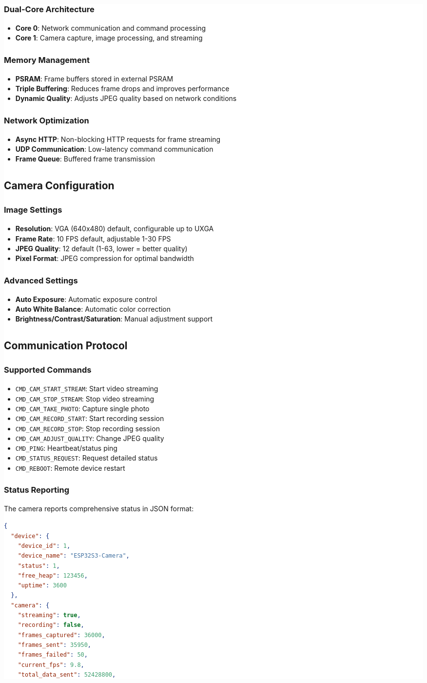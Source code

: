 ### Dual-Core Architecture
- **Core 0**: Network communication and command processing
- **Core 1**: Camera capture, image processing, and streaming

### Memory Management
- **PSRAM**: Frame buffers stored in external PSRAM
- **Triple Buffering**: Reduces frame drops and improves performance
- **Dynamic Quality**: Adjusts JPEG quality based on network conditions

### Network Optimization
- **Async HTTP**: Non-blocking HTTP requests for frame streaming
- **UDP Communication**: Low-latency command communication
- **Frame Queue**: Buffered frame transmission

## Camera Configuration

### Image Settings
- **Resolution**: VGA (640x480) default, configurable up to UXGA
- **Frame Rate**: 10 FPS default, adjustable 1-30 FPS
- **JPEG Quality**: 12 default (1-63, lower = better quality)
- **Pixel Format**: JPEG compression for optimal bandwidth

### Advanced Settings
- **Auto Exposure**: Automatic exposure control
- **Auto White Balance**: Automatic color correction
- **Brightness/Contrast/Saturation**: Manual adjustment support

## Communication Protocol

### Supported Commands

- `CMD_CAM_START_STREAM`: Start video streaming
- `CMD_CAM_STOP_STREAM`: Stop video streaming
- `CMD_CAM_TAKE_PHOTO`: Capture single photo
- `CMD_CAM_RECORD_START`: Start recording session
- `CMD_CAM_RECORD_STOP`: Stop recording session
- `CMD_CAM_ADJUST_QUALITY`: Change JPEG quality
- `CMD_PING`: Heartbeat/status ping
- `CMD_STATUS_REQUEST`: Request detailed status
- `CMD_REBOOT`: Remote device restart

### Status Reporting

The camera reports comprehensive status in JSON format:

```json
{
  "device": {
    "device_id": 1,
    "device_name": "ESP32S3-Camera",
    "status": 1,
    "free_heap": 123456,
    "uptime": 3600
  },
  "camera": {
    "streaming": true,
    "recording": false,
    "frames_captured": 36000,
    "frames_sent": 35950,
    "frames_failed": 50,
    "current_fps": 9.8,
    "total_data_sent": 52428800,
```